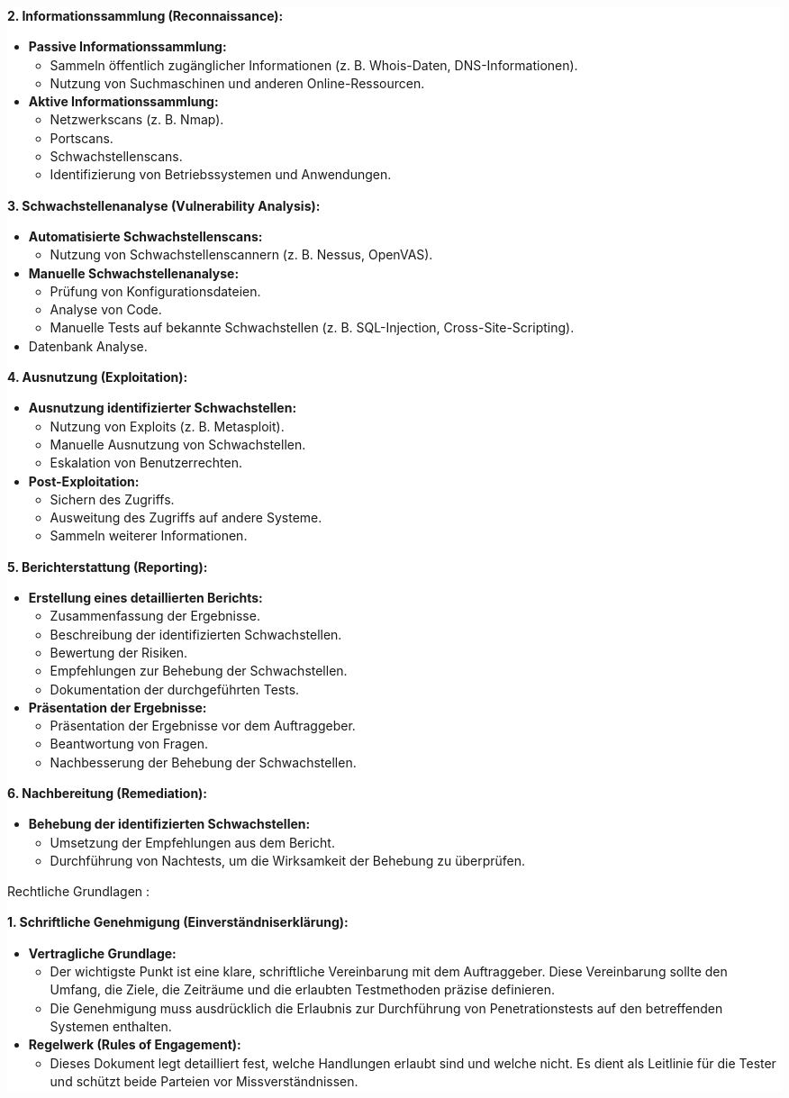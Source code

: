 **2. Informationssammlung (Reconnaissance):**

- **Passive Informationssammlung:**
    - Sammeln öffentlich zugänglicher Informationen (z. B. Whois-Daten, DNS-Informationen).
    - Nutzung von Suchmaschinen und anderen Online-Ressourcen.
- **Aktive Informationssammlung:**
    - Netzwerkscans (z. B. Nmap).
    - Portscans.
    - Schwachstellenscans.
    - Identifizierung von Betriebssystemen und Anwendungen.

**3. Schwachstellenanalyse (Vulnerability Analysis):**

- **Automatisierte Schwachstellenscans:**
    - Nutzung von Schwachstellenscannern (z. B. Nessus, OpenVAS).
- **Manuelle Schwachstellenanalyse:**
    - Prüfung von Konfigurationsdateien.
    - Analyse von Code.
    - Manuelle Tests auf bekannte Schwachstellen (z. B. SQL-Injection, Cross-Site-Scripting).
- Datenbank Analyse.

**4. Ausnutzung (Exploitation):**

- **Ausnutzung identifizierter Schwachstellen:**
    - Nutzung von Exploits (z. B. Metasploit).
    - Manuelle Ausnutzung von Schwachstellen.
    - Eskalation von Benutzerrechten.
- **Post-Exploitation:**
    - Sichern des Zugriffs.
    - Ausweitung des Zugriffs auf andere Systeme.
    - Sammeln weiterer Informationen.

**5. Berichterstattung (Reporting):**

- **Erstellung eines detaillierten Berichts:**
    - Zusammenfassung der Ergebnisse.
    - Beschreibung der identifizierten Schwachstellen.
    - Bewertung der Risiken.
    - Empfehlungen zur Behebung der Schwachstellen.
    - Dokumentation der durchgeführten Tests.
- **Präsentation der Ergebnisse:**
    - Präsentation der Ergebnisse vor dem Auftraggeber.
    - Beantwortung von Fragen.
    - Nachbesserung der Behebung der Schwachstellen.

**6. Nachbereitung (Remediation):**

- **Behebung der identifizierten Schwachstellen:**
    - Umsetzung der Empfehlungen aus dem Bericht.
    - Durchführung von Nachtests, um die Wirksamkeit der Behebung zu überprüfen.

Rechtliche Grundlagen : 

**1. Schriftliche Genehmigung (Einverständniserklärung):**

- **Vertragliche Grundlage:**
    - Der wichtigste Punkt ist eine klare, schriftliche Vereinbarung mit dem Auftraggeber. Diese Vereinbarung sollte den Umfang, die Ziele, die Zeiträume und die erlaubten Testmethoden präzise definieren.
    - Die Genehmigung muss ausdrücklich die Erlaubnis zur Durchführung von Penetrationstests auf den betreffenden Systemen enthalten.
- **Regelwerk (Rules of Engagement):**
    - Dieses Dokument legt detailliert fest, welche Handlungen erlaubt sind und welche nicht. Es dient als Leitlinie für die Tester und schützt beide Parteien vor Missverständnissen.
